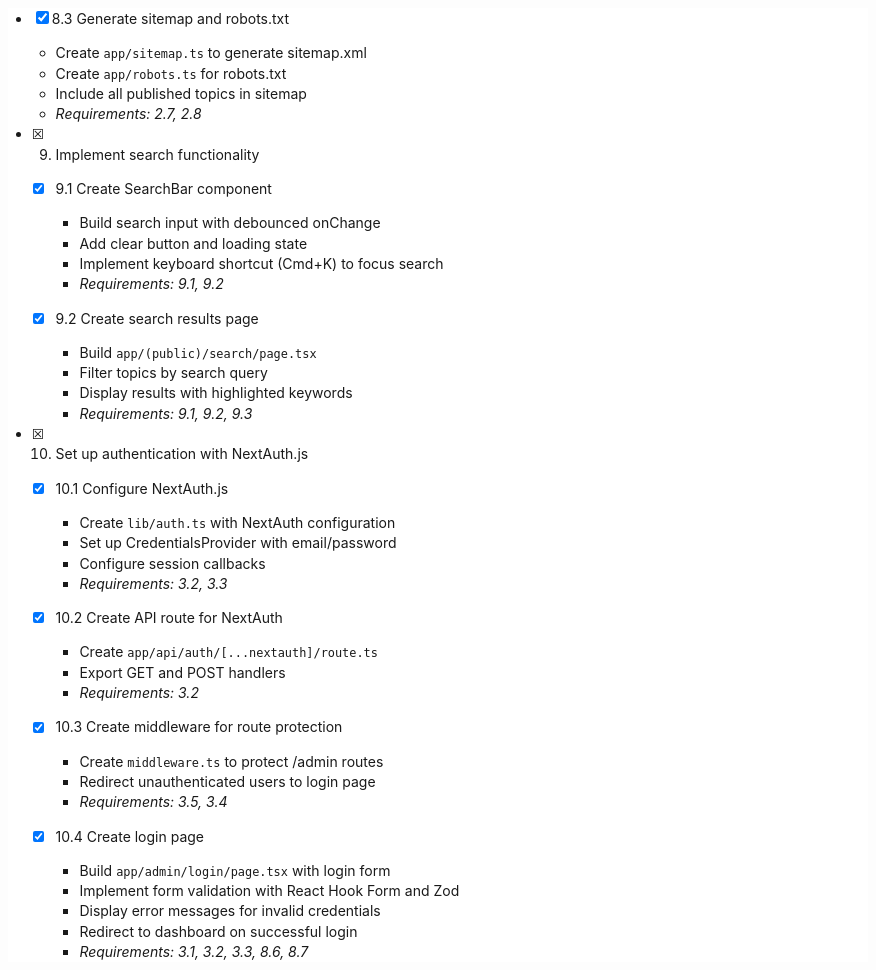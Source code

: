   
  - [x] 8.3 Generate sitemap and robots.txt

    - Create `app/sitemap.ts` to generate sitemap.xml
    - Create `app/robots.ts` for robots.txt
    - Include all published topics in sitemap
    - _Requirements: 2.7, 2.8_

- [x] 9. Implement search functionality





  - [x] 9.1 Create SearchBar component


    - Build search input with debounced onChange
    - Add clear button and loading state
    - Implement keyboard shortcut (Cmd+K) to focus search
    - _Requirements: 9.1, 9.2_
  
  - [x] 9.2 Create search results page


    - Build `app/(public)/search/page.tsx`
    - Filter topics by search query
    - Display results with highlighted keywords
    - _Requirements: 9.1, 9.2, 9.3_

- [x] 10. Set up authentication with NextAuth.js




  - [x] 10.1 Configure NextAuth.js


    - Create `lib/auth.ts` with NextAuth configuration
    - Set up CredentialsProvider with email/password
    - Configure session callbacks
    - _Requirements: 3.2, 3.3_
  
  - [x] 10.2 Create API route for NextAuth


    - Create `app/api/auth/[...nextauth]/route.ts`
    - Export GET and POST handlers
    - _Requirements: 3.2_
  
  - [x] 10.3 Create middleware for route protection


    - Create `middleware.ts` to protect /admin routes
    - Redirect unauthenticated users to login page
    - _Requirements: 3.5, 3.4_
  
  - [x] 10.4 Create login page


    - Build `app/admin/login/page.tsx` with login form
    - Implement form validation with React Hook Form and Zod
    - Display error messages for invalid credentials
    - Redirect to dashboard on successful login
    - _Requirements: 3.1, 3.2, 3.3, 8.6, 8.7_
